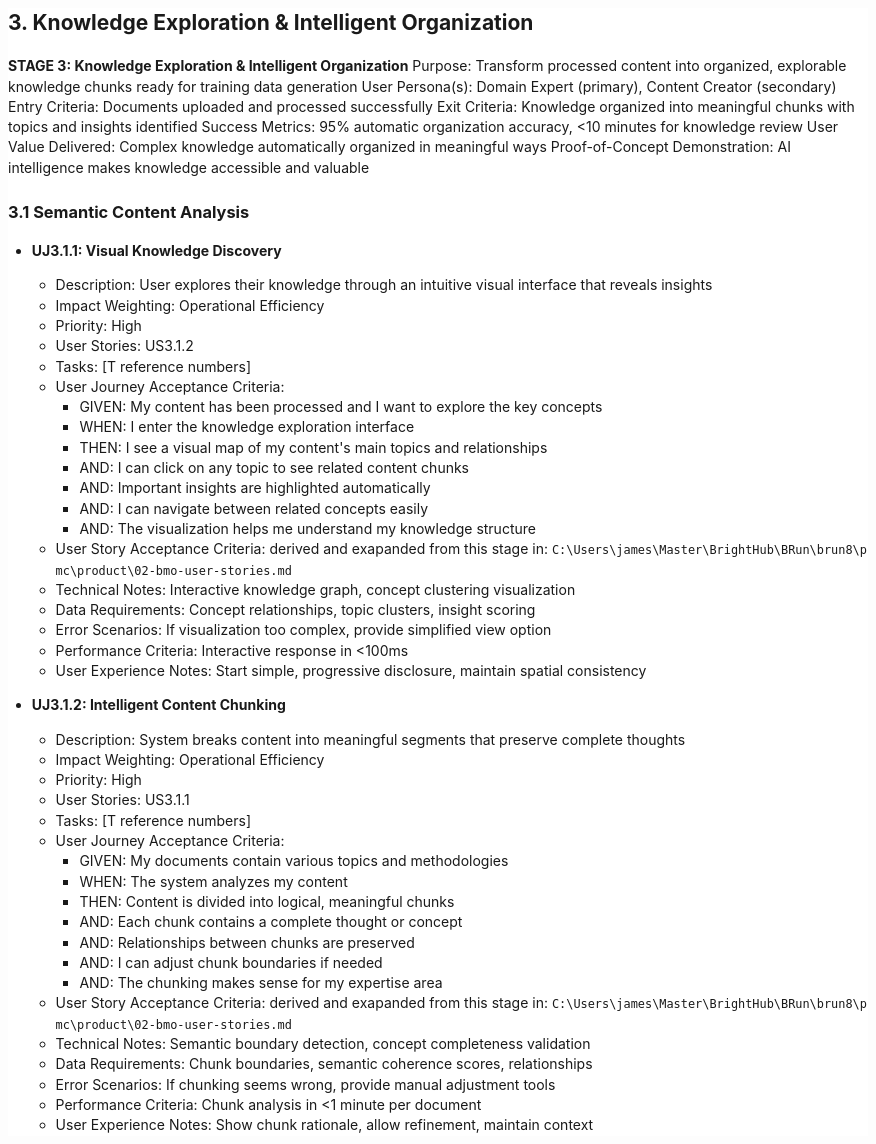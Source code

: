 ## 3. Knowledge Exploration & Intelligent Organization

**STAGE 3: Knowledge Exploration & Intelligent Organization**
Purpose: Transform processed content into organized, explorable knowledge chunks ready for training data generation
User Persona(s): Domain Expert (primary), Content Creator (secondary)
Entry Criteria: Documents uploaded and processed successfully
Exit Criteria: Knowledge organized into meaningful chunks with topics and insights identified
Success Metrics: 95% automatic organization accuracy, <10 minutes for knowledge review
User Value Delivered: Complex knowledge automatically organized in meaningful ways
Proof-of-Concept Demonstration: AI intelligence makes knowledge accessible and valuable

### 3.1 Semantic Content Analysis

- **UJ3.1.1: Visual Knowledge Discovery**
  * Description: User explores their knowledge through an intuitive visual interface that reveals insights
  * Impact Weighting: Operational Efficiency
  * Priority: High
  * User Stories: US3.1.2
  * Tasks: [T reference numbers]
  * User Journey Acceptance Criteria:
    - GIVEN: My content has been processed and I want to explore the key concepts
    - WHEN: I enter the knowledge exploration interface
    - THEN: I see a visual map of my content's main topics and relationships
    - AND: I can click on any topic to see related content chunks
    - AND: Important insights are highlighted automatically
    - AND: I can navigate between related concepts easily
    - AND: The visualization helps me understand my knowledge structure
  * User Story Acceptance Criteria: derived and exapanded from this stage in: `C:\Users\james\Master\BrightHub\BRun\brun8\pmc\product\02-bmo-user-stories.md`
  * Technical Notes: Interactive knowledge graph, concept clustering visualization
  * Data Requirements: Concept relationships, topic clusters, insight scoring
  * Error Scenarios: If visualization too complex, provide simplified view option
  * Performance Criteria: Interactive response in <100ms
  * User Experience Notes: Start simple, progressive disclosure, maintain spatial consistency

- **UJ3.1.2: Intelligent Content Chunking**
  * Description: System breaks content into meaningful segments that preserve complete thoughts
  * Impact Weighting: Operational Efficiency
  * Priority: High
  * User Stories: US3.1.1
  * Tasks: [T reference numbers]
  * User Journey Acceptance Criteria:
    - GIVEN: My documents contain various topics and methodologies
    - WHEN: The system analyzes my content
    - THEN: Content is divided into logical, meaningful chunks
    - AND: Each chunk contains a complete thought or concept
    - AND: Relationships between chunks are preserved
    - AND: I can adjust chunk boundaries if needed
    - AND: The chunking makes sense for my expertise area
  * User Story Acceptance Criteria: derived and exapanded from this stage in: `C:\Users\james\Master\BrightHub\BRun\brun8\pmc\product\02-bmo-user-stories.md`
  * Technical Notes: Semantic boundary detection, concept completeness validation
  * Data Requirements: Chunk boundaries, semantic coherence scores, relationships
  * Error Scenarios: If chunking seems wrong, provide manual adjustment tools
  * Performance Criteria: Chunk analysis in <1 minute per document
  * User Experience Notes: Show chunk rationale, allow refinement, maintain context
